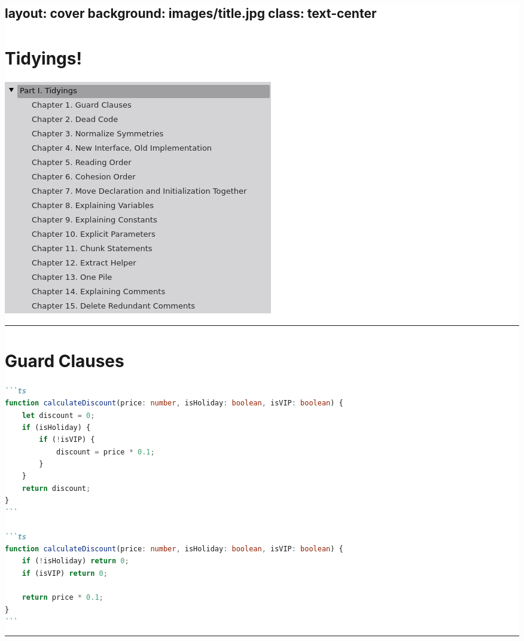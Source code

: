 layout: cover
background: images/title.jpg
class: text-center
---

# Tidyings!

<img src="images/tidyings.png" absolute top-0 right-0 w-90>


---

<v-click>

# Guard Clauses

</v-click>

````md magic-move {lines: true}
```ts
function calculateDiscount(price: number, isHoliday: boolean, isVIP: boolean) {
    let discount = 0;
    if (isHoliday) {
        if (!isVIP) {
            discount = price * 0.1;
        }
    }
    return discount;
}
```

```ts
function calculateDiscount(price: number, isHoliday: boolean, isVIP: boolean) {
    if (!isHoliday) return 0;
    if (isVIP) return 0;

    return price * 0.1;
}
```


````

---